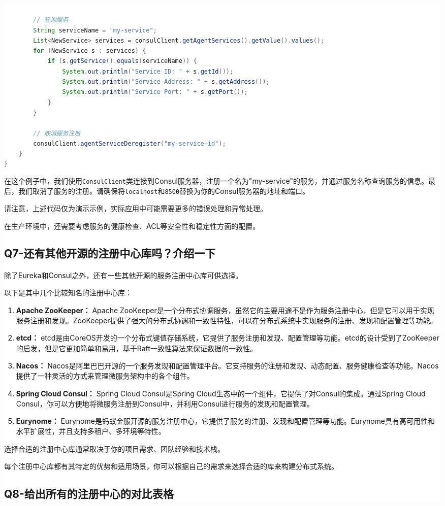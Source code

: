 ```java

        // 查询服务
        String serviceName = "my-service";
        List<NewService> services = consulClient.getAgentServices().getValue().values();
        for (NewService s : services) {
            if (s.getService().equals(serviceName)) {
                System.out.println("Service ID: " + s.getId());
                System.out.println("Service Address: " + s.getAddress());
                System.out.println("Service Port: " + s.getPort());
            }
        }

        // 取消服务注册
        consulClient.agentServiceDeregister("my-service-id");
    }
}
```

在这个例子中，我们使用`ConsulClient`类连接到Consul服务器，注册一个名为"my-service"的服务，并通过服务名称查询服务的信息。最后，我们取消了服务的注册。请确保将`localhost`和`8500`替换为你的Consul服务器的地址和端口。

请注意，上述代码仅为演示示例，实际应用中可能需要更多的错误处理和异常处理。

在生产环境中，还需要考虑服务的健康检查、ACL等安全性和稳定性方面的配置。


## Q7-还有其他开源的注册中心库吗？介绍一下

除了Eureka和Consul之外，还有一些其他开源的服务注册中心库可供选择。

以下是其中几个比较知名的注册中心库：

1. **Apache ZooKeeper：**
   Apache ZooKeeper是一个分布式协调服务，虽然它的主要用途不是作为服务注册中心，但是它可以用于实现服务注册和发现。ZooKeeper提供了强大的分布式协调和一致性特性，可以在分布式系统中实现服务的注册、发现和配置管理等功能。

2. **etcd：**
   etcd是由CoreOS开发的一个分布式键值存储系统，它提供了服务注册和发现、配置管理等功能。etcd的设计受到了ZooKeeper的启发，但是它更加简单和易用，基于Raft一致性算法来保证数据的一致性。

3. **Nacos：**
   Nacos是阿里巴巴开源的一个服务发现和配置管理平台。它支持服务的注册和发现、动态配置、服务健康检查等功能。Nacos提供了一种灵活的方式来管理微服务架构中的各个组件。

4. **Spring Cloud Consul：**
   Spring Cloud Consul是Spring Cloud生态中的一个组件，它提供了对Consul的集成。通过Spring Cloud Consul，你可以方便地将微服务注册到Consul中，并利用Consul进行服务的发现和配置管理。

5. **Eurynome：**
   Eurynome是蚂蚁金服开源的服务注册中心，它提供了服务的注册、发现和配置管理等功能。Eurynome具有高可用性和水平扩展性，并且支持多租户、多环境等特性。

选择合适的注册中心库通常取决于你的项目需求、团队经验和技术栈。

每个注册中心库都有其特定的优势和适用场景，你可以根据自己的需求来选择合适的库来构建分布式系统。

## Q8-给出所有的注册中心的对比表格
